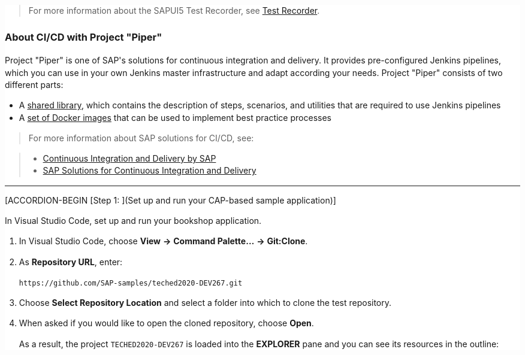 > For more information about the SAPUI5 Test Recorder, see [Test Recorder](https://sapui5.hana.ondemand.com/#/topic/2535ef9272064cb6bd6b44e5402d531d).

### About CI/CD with Project "Piper"

Project "Piper" is one of SAP's solutions for continuous integration and delivery. It provides pre-configured Jenkins pipelines, which you can use in your own Jenkins master infrastructure and adapt according your needs. Project "Piper" consists of two different parts:

- A [shared library](https://sap.github.io/jenkins-library/), which contains the description of steps, scenarios, and utilities that are required to use Jenkins pipelines
- A [set of Docker images](https://github.com/SAP/devops-docker-images) that can be used to implement best practice processes

> For more information about SAP solutions for CI/CD, see:

> - [Continuous Integration and Delivery by SAP](https://help.sap.com/viewer/product/CICD_OVERVIEW/Cloud/en-US?task=discover_task)
> - [SAP Solutions for Continuous Integration and Delivery](https://help.sap.com/viewer/8cacec64ed854b2a88e9a0973e0f97a2/Cloud/en-US/e9fa320181124fa9808d4446a1bf69dd.html)

---

[ACCORDION-BEGIN [Step 1: ](Set up and run your CAP-based sample application)]

In Visual Studio Code, set up and run your bookshop application.

1. In Visual Studio Code, choose **View** **→** **Command Palette…** **→** **Git:Clone**.

2. As **Repository URL**, enter:

    ```URL
    https://github.com/SAP-samples/teched2020-DEV267.git
    ```
3. Choose **Select Repository Location** and select a folder into which to clone the test repository.

4. When asked if you would like to open the cloned repository, choose **Open**.

    As a result, the project `TECHED2020-DEV267` is loaded into the **EXPLORER** pane and you can see its resources in the outline:
